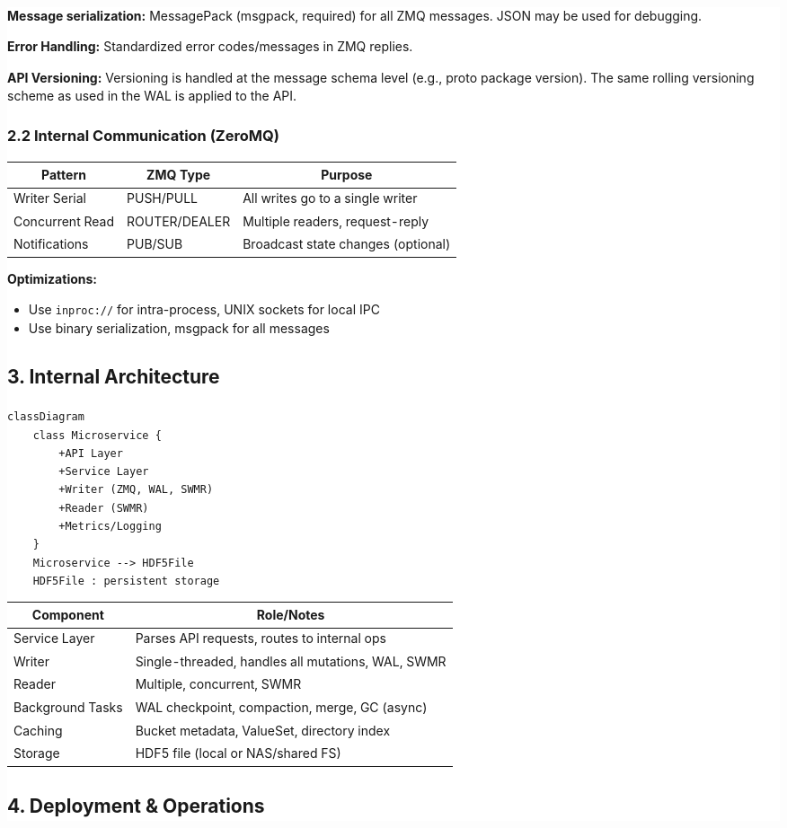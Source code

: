 
**Message serialization:** MessagePack (msgpack, required) for all ZMQ messages. JSON may be used for debugging.

**Error Handling:** Standardized error codes/messages in ZMQ replies.

**API Versioning:** Versioning is handled at the message schema level (e.g., proto package version). The same rolling versioning scheme as used in the WAL is applied to the API.


### 2.2 Internal Communication (ZeroMQ)

| Pattern         | ZMQ Type      | Purpose                                  |
|-----------------|--------------|------------------------------------------|
| Writer Serial   | PUSH/PULL     | All writes go to a single writer         |
| Concurrent Read | ROUTER/DEALER | Multiple readers, request-reply          |
| Notifications   | PUB/SUB       | Broadcast state changes (optional)       |

**Optimizations:**
- Use `inproc://` for intra-process, UNIX sockets for local IPC
- Use binary serialization, msgpack for all messages


## 3. Internal Architecture

```mermaid
classDiagram
    class Microservice {
        +API Layer
        +Service Layer
        +Writer (ZMQ, WAL, SWMR)
        +Reader (SWMR)
        +Metrics/Logging
    }
    Microservice --> HDF5File
    HDF5File : persistent storage
```

| Component         | Role/Notes                                                      |
|-------------------|-----------------------------------------------------------------|
| Service Layer     | Parses API requests, routes to internal ops                     |
| Writer            | Single-threaded, handles all mutations, WAL, SWMR               |
| Reader            | Multiple, concurrent, SWMR                                      |
| Background Tasks  | WAL checkpoint, compaction, merge, GC (async)                   |
| Caching           | Bucket metadata, ValueSet, directory index                      |
| Storage           | HDF5 file (local or NAS/shared FS)                              |


## 4. Deployment & Operations

